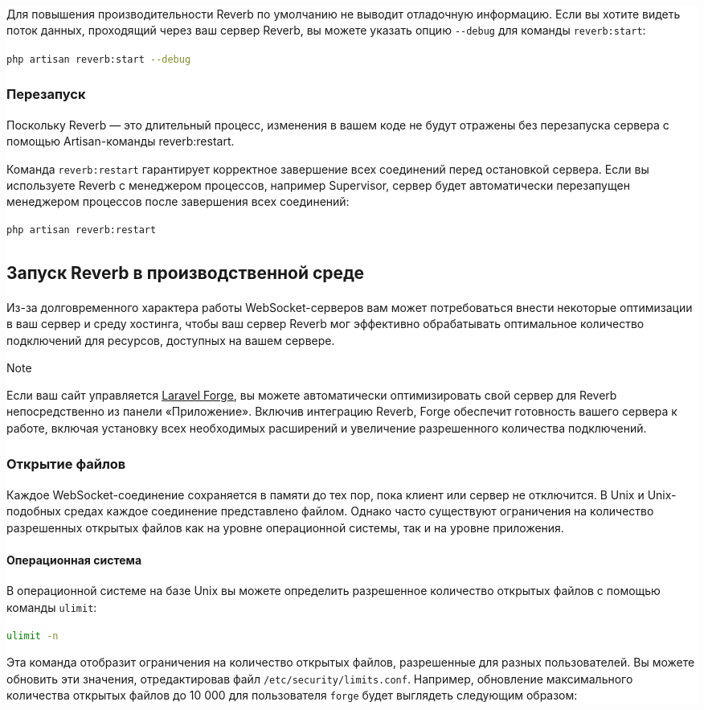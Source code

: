 Для повышения производительности Reverb по умолчанию не выводит отладочную информацию. Если вы хотите видеть поток данных, проходящий через ваш сервер Reverb, вы можете указать опцию `--debug` для команды `reverb:start`:

```sh
php artisan reverb:start --debug
```

<a name="restarting"></a>
### Перезапуск

Поскольку Reverb — это длительный процесс, изменения в вашем коде не будут отражены без перезапуска сервера с помощью Artisan-команды reverb:restart.

Команда `reverb:restart` гарантирует корректное завершение всех соединений перед остановкой сервера. Если вы используете Reverb с менеджером процессов, например Supervisor, сервер будет автоматически перезапущен менеджером процессов после завершения всех соединений:

```sh
php artisan reverb:restart
```

<a name="production"></a>
## Запуск Reverb в производственной среде

Из-за долговременного характера работы WebSocket-серверов вам может потребоваться внести некоторые оптимизации в ваш сервер и среду хостинга, чтобы ваш сервер Reverb мог эффективно обрабатывать оптимальное количество подключений для ресурсов, доступных на вашем сервере.

> [!NOTE]  
> Если ваш сайт управляется [Laravel Forge](https://forge.laravel.com), вы можете автоматически оптимизировать свой сервер для Reverb непосредственно из панели «Приложение». Включив интеграцию Reverb, Forge обеспечит готовность вашего сервера к работе, включая установку всех необходимых расширений и увеличение разрешенного количества подключений.

<a name="open-files"></a>
### Открытие файлов

Каждое WebSocket-соединение сохраняется в памяти до тех пор, пока клиент или сервер не отключится. В Unix и Unix-подобных средах каждое соединение представлено файлом. Однако часто существуют ограничения на количество разрешенных открытых файлов как на уровне операционной системы, так и на уровне приложения.

<a name="operating-system"></a>
#### Операционная система

В операционной системе на базе Unix вы можете определить разрешенное количество открытых файлов с помощью команды `ulimit`:

```sh
ulimit -n
```

Эта команда отобразит ограничения на количество открытых файлов, разрешенные для разных пользователей. Вы можете обновить эти значения, отредактировав файл `/etc/security/limits.conf`. Например, обновление максимального количества открытых файлов до 10 000 для пользователя `forge` будет выглядеть следующим образом:
